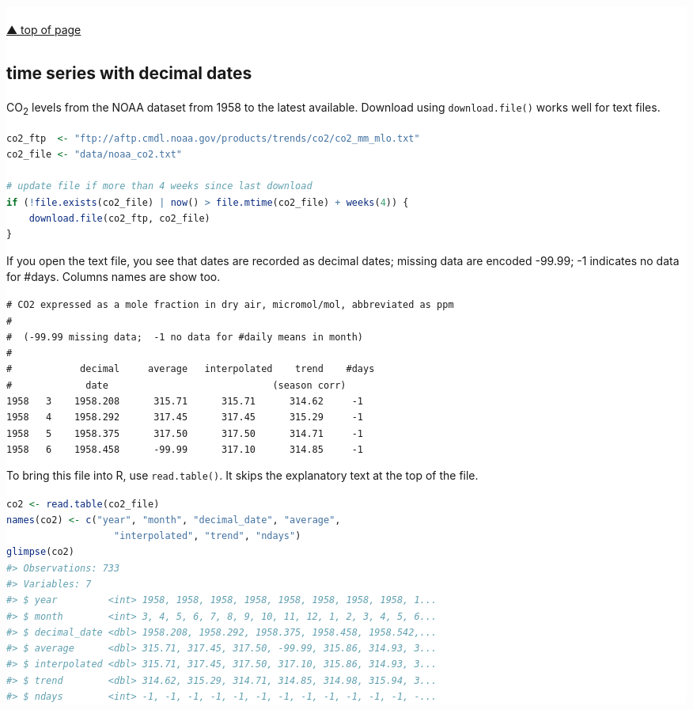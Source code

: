 <br> <a href="#top">▲ top of page</a>

## time series with decimal dates

CO<sub>2</sub> levels from the NOAA dataset from 1958 to the latest
available. Download using `download.file()` works well for text files.

``` r
co2_ftp  <- "ftp://aftp.cmdl.noaa.gov/products/trends/co2/co2_mm_mlo.txt"
co2_file <- "data/noaa_co2.txt"

# update file if more than 4 weeks since last download
if (!file.exists(co2_file) | now() > file.mtime(co2_file) + weeks(4)) {
    download.file(co2_ftp, co2_file)
}
```

If you open the text file, you see that dates are recorded as decimal
dates; missing data are encoded -99.99; -1 indicates no data for \#days.
Columns names are show too.

    # CO2 expressed as a mole fraction in dry air, micromol/mol, abbreviated as ppm
    #
    #  (-99.99 missing data;  -1 no data for #daily means in month)
    #
    #            decimal     average   interpolated    trend    #days
    #             date                             (season corr)
    1958   3    1958.208      315.71      315.71      314.62     -1
    1958   4    1958.292      317.45      317.45      315.29     -1
    1958   5    1958.375      317.50      317.50      314.71     -1
    1958   6    1958.458      -99.99      317.10      314.85     -1

To bring this file into R, use `read.table()`. It skips the explanatory
text at the top of the file.

``` r
co2 <- read.table(co2_file)
names(co2) <- c("year", "month", "decimal_date", "average",
                   "interpolated", "trend", "ndays") 
glimpse(co2)
#> Observations: 733
#> Variables: 7
#> $ year         <int> 1958, 1958, 1958, 1958, 1958, 1958, 1958, 1958, 1...
#> $ month        <int> 3, 4, 5, 6, 7, 8, 9, 10, 11, 12, 1, 2, 3, 4, 5, 6...
#> $ decimal_date <dbl> 1958.208, 1958.292, 1958.375, 1958.458, 1958.542,...
#> $ average      <dbl> 315.71, 317.45, 317.50, -99.99, 315.86, 314.93, 3...
#> $ interpolated <dbl> 315.71, 317.45, 317.50, 317.10, 315.86, 314.93, 3...
#> $ trend        <dbl> 314.62, 315.29, 314.71, 314.85, 314.98, 315.94, 3...
#> $ ndays        <int> -1, -1, -1, -1, -1, -1, -1, -1, -1, -1, -1, -1, -...
```
